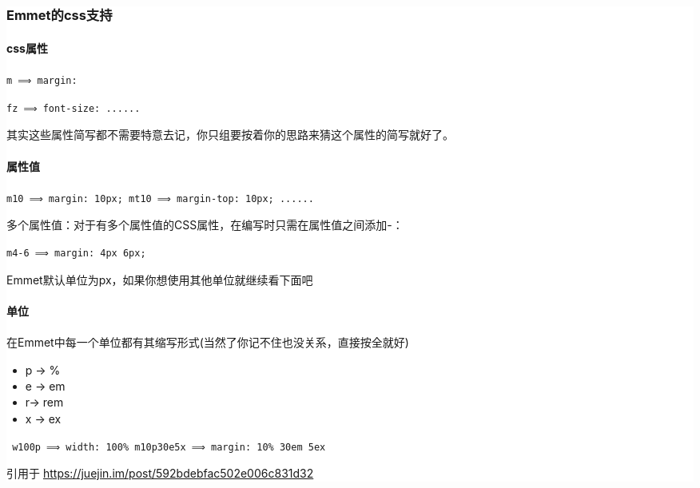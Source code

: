 ### Emmet的css支持

#### css属性

```
m ⟹ margin:
```

```
fz ⟹ font-size: ......
```

其实这些属性简写都不需要特意去记，你只组要按着你的思路来猜这个属性的简写就好了。

#### 属性值

```
m10 ⟹ margin: 10px; mt10 ⟹ margin-top: 10px; ......
```

多个属性值：对于有多个属性值的CSS属性，在编写时只需在属性值之间添加-：

```
m4-6 ⟹ margin: 4px 6px;
```

Emmet默认单位为px，如果你想使用其他单位就继续看下面吧

#### 单位

在Emmet中每一个单位都有其缩写形式(当然了你记不住也没关系，直接按全就好)

- p → %
- e → em
- r→ rem
- x → ex

```
 w100p ⟹ width: 100% m10p30e5x ⟹ margin: 10% 30em 5ex
```

引用于 <https://juejin.im/post/592bdebfac502e006c831d32>
